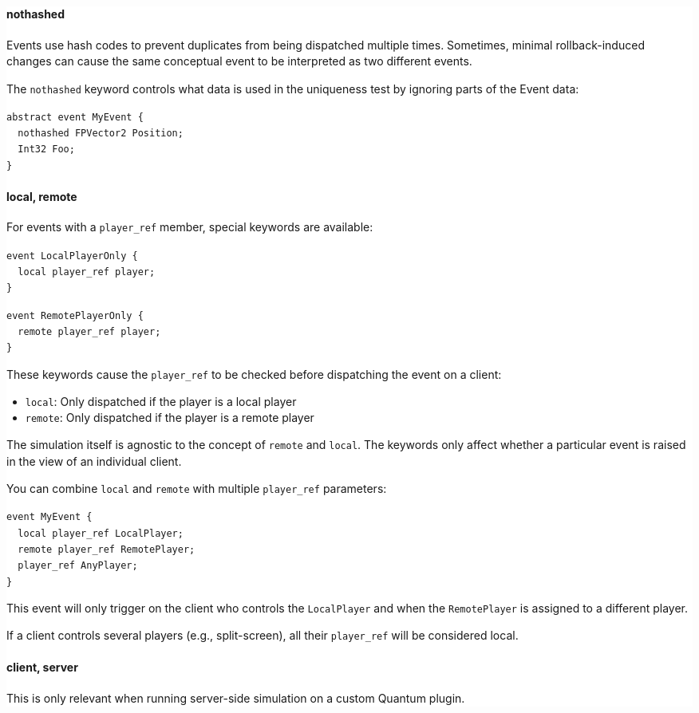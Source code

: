 #### nothashed

Events use hash codes to prevent duplicates from being dispatched multiple times. Sometimes, minimal rollback-induced changes can cause the same conceptual event to be interpreted as two different events.

The `nothashed` keyword controls what data is used in the uniqueness test by ignoring parts of the Event data:

```qtn
abstract event MyEvent {
  nothashed FPVector2 Position;
  Int32 Foo;
}
```

#### local, remote

For events with a `player_ref` member, special keywords are available:

```qtn
event LocalPlayerOnly {
  local player_ref player;
}
```

```qtn
event RemotePlayerOnly {
  remote player_ref player;
}
```

These keywords cause the `player_ref` to be checked before dispatching the event on a client:
- `local`: Only dispatched if the player is a local player
- `remote`: Only dispatched if the player is a remote player

The simulation itself is agnostic to the concept of `remote` and `local`. The keywords only affect whether a particular event is raised in the view of an individual client.

You can combine `local` and `remote` with multiple `player_ref` parameters:

```qtn
event MyEvent {
  local player_ref LocalPlayer;
  remote player_ref RemotePlayer;
  player_ref AnyPlayer;
}
```

This event will only trigger on the client who controls the `LocalPlayer` and when the `RemotePlayer` is assigned to a different player.

If a client controls several players (e.g., split-screen), all their `player_ref` will be considered local.

#### client, server

This is only relevant when running server-side simulation on a custom Quantum plugin.
